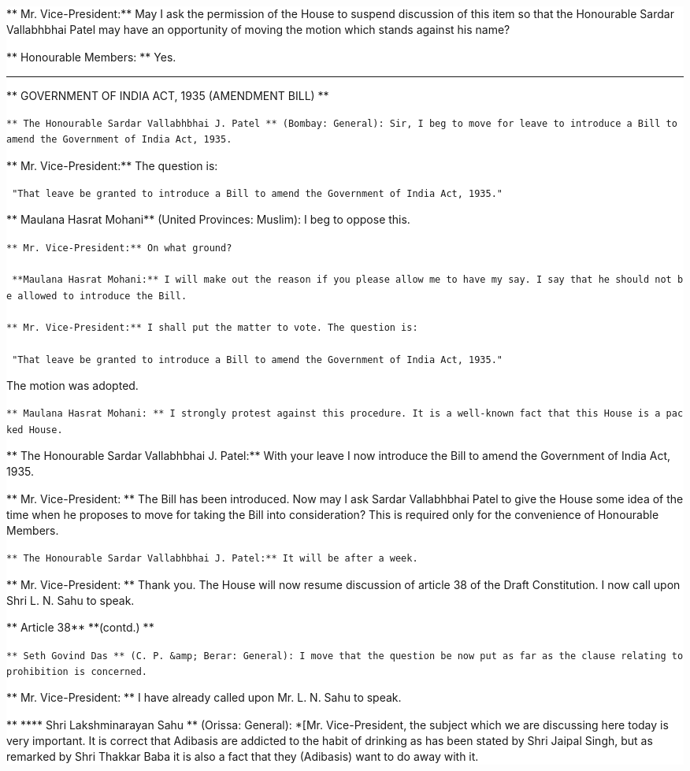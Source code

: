    **  Mr. Vice-President:** May I ask the permission of the House to suspend discussion of this item so that the Honourable Sardar Vallabhbhai Patel may have an opportunity of moving the motion which stands against his name?

   **  Honourable Members: ** Yes.

** **** **

** GOVERNMENT OF INDIA ACT, 1935 (AMENDMENT BILL) **

    ** The Honourable Sardar Vallabhbhai J. Patel ** (Bombay: General): Sir, I beg to move for leave to introduce a Bill to amend the Government of India Act, 1935.

   **  Mr. Vice-President:** The question is:

     "That leave be granted to introduce a Bill to amend the Government of India Act, 1935."

   **  Maulana Hasrat Mohani** (United Provinces: Muslim): I beg to oppose this.

    ** Mr. Vice-President:** On what ground?

     **Maulana Hasrat Mohani:** I will make out the reason if you please allow me to have my say. I say that he should not be allowed to introduce the Bill.

    ** Mr. Vice-President:** I shall put the matter to vote. The question is:

     "That leave be granted to introduce a Bill to amend the Government of India Act, 1935."

The motion was adopted.

    ** Maulana Hasrat Mohani: ** I strongly protest against this procedure. It is a well-known fact that this House is a packed House.

   **  The Honourable Sardar Vallabhbhai J. Patel:** With your leave I now introduce the Bill to amend the Government of India Act, 1935.

   **  Mr. Vice-President: ** The Bill has been introduced. Now may I ask Sardar Vallabhbhai Patel to give the House some idea of the time when he proposes to move for taking the Bill into consideration? This is required only for the convenience of Honourable Members.

    ** The Honourable Sardar Vallabhbhai J. Patel:** It will be after a week.

   **  Mr. Vice-President: ** Thank you. The House will now resume discussion of article 38 of the Draft Constitution. I now call upon Shri L. N. Sahu to speak.

** Article 38** **(contd.) **

    ** Seth Govind Das ** (C. P. &amp; Berar: General): I move that the question be now put as far as the clause relating to prohibition is concerned.

  **   Mr. Vice-President: ** I have already called upon Mr. L. N. Sahu to speak.

 **   **** Shri Lakshminarayan Sahu ** (Orissa: General): *[Mr. Vice-President, the subject which we are discussing here today is very important. It is correct that Adibasis are addicted to the habit of drinking as has been stated by Shri Jaipal Singh, but as remarked by Shri Thakkar Baba it is also a fact that they (Adibasis) want to do away with it.
